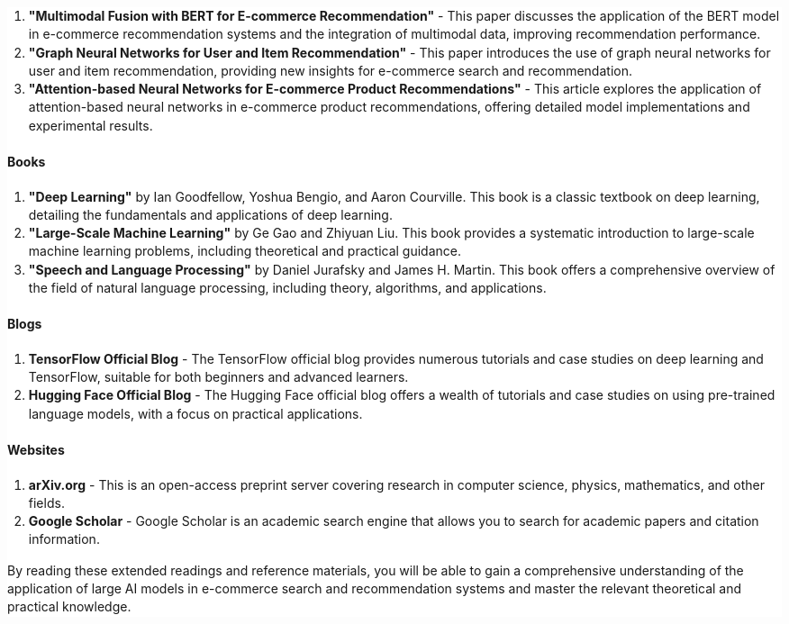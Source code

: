 1. **"Multimodal Fusion with BERT for E-commerce Recommendation"** - This paper discusses the application of the BERT model in e-commerce recommendation systems and the integration of multimodal data, improving recommendation performance.
2. **"Graph Neural Networks for User and Item Recommendation"** - This paper introduces the use of graph neural networks for user and item recommendation, providing new insights for e-commerce search and recommendation.
3. **"Attention-based Neural Networks for E-commerce Product Recommendations"** - This article explores the application of attention-based neural networks in e-commerce product recommendations, offering detailed model implementations and experimental results.

#### Books

1. **"Deep Learning"** by Ian Goodfellow, Yoshua Bengio, and Aaron Courville. This book is a classic textbook on deep learning, detailing the fundamentals and applications of deep learning.
2. **"Large-Scale Machine Learning"** by Ge Gao and Zhiyuan Liu. This book provides a systematic introduction to large-scale machine learning problems, including theoretical and practical guidance.
3. **"Speech and Language Processing"** by Daniel Jurafsky and James H. Martin. This book offers a comprehensive overview of the field of natural language processing, including theory, algorithms, and applications.

#### Blogs

1. **TensorFlow Official Blog** - The TensorFlow official blog provides numerous tutorials and case studies on deep learning and TensorFlow, suitable for both beginners and advanced learners.
2. **Hugging Face Official Blog** - The Hugging Face official blog offers a wealth of tutorials and case studies on using pre-trained language models, with a focus on practical applications.

#### Websites

1. **arXiv.org** - This is an open-access preprint server covering research in computer science, physics, mathematics, and other fields.
2. **Google Scholar** - Google Scholar is an academic search engine that allows you to search for academic papers and citation information.

By reading these extended readings and reference materials, you will be able to gain a comprehensive understanding of the application of large AI models in e-commerce search and recommendation systems and master the relevant theoretical and practical knowledge.

